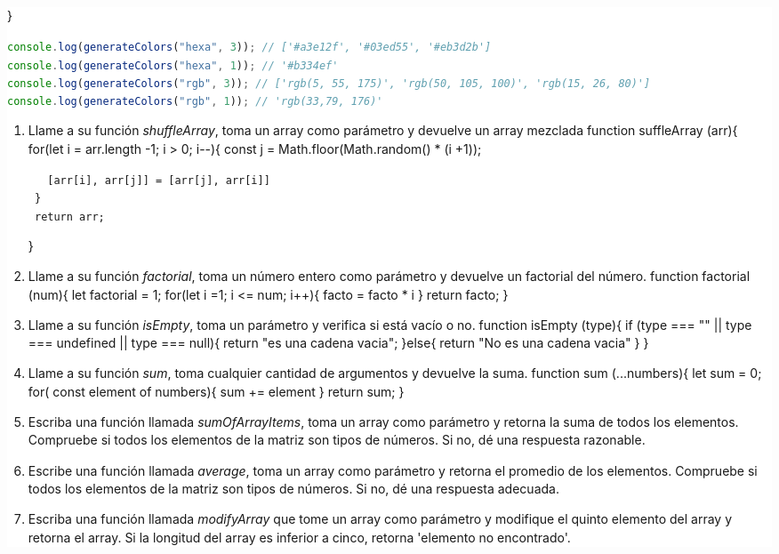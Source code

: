 }

   ```js
   console.log(generateColors("hexa", 3)); // ['#a3e12f', '#03ed55', '#eb3d2b']
   console.log(generateColors("hexa", 1)); // '#b334ef'
   console.log(generateColors("rgb", 3)); // ['rgb(5, 55, 175)', 'rgb(50, 105, 100)', 'rgb(15, 26, 80)']
   console.log(generateColors("rgb", 1)); // 'rgb(33,79, 176)'
   ```

1. Llame a su función _shuffleArray_, toma un array como parámetro y devuelve un array mezclada
    function suffleArray (arr){
        for(let i = arr.length -1; i > 0; i--){
          const j = Math.floor(Math.random() * (i +1));
          
          [arr[i], arr[j]] = [arr[j], arr[i]]
        }
        return arr;
    }
1. Llame a su función _factorial_, toma un número entero como parámetro y devuelve un factorial del número.
        function factorial (num){
          let factorial = 1;
          for(let i =1; i <= num; i++){
              facto = facto * i
            }
            return facto;
        }
1. Llame a su función _isEmpty_, toma un parámetro y verifica si está vacío o no.
    function isEmpty (type){
        if (type === "" || type === undefined || type === null){
          return "es una cadena vacia";
        }else{
          return "No es una cadena vacia"
        }
    }

1. Llame a su función _sum_, toma cualquier cantidad de argumentos y devuelve la suma.
      function sum (...numbers){
          let sum = 0;
        for( const element of numbers){
          sum += element
          }
  return sum;
    }
1. Escriba una función llamada _sumOfArrayItems_, toma un array como parámetro y retorna la suma de todos los elementos. Compruebe si todos los elementos de la matriz son tipos de números. Si no, dé una respuesta razonable.
1. Escribe una función llamada _average_, toma un array como parámetro y retorna el promedio de los elementos. Compruebe si todos los elementos de la matriz son tipos de números. Si no, dé una respuesta adecuada.
1. Escriba una función llamada _modifyArray_ que tome un array como parámetro y modifique el quinto elemento del array y retorna el array. Si la longitud del array es inferior a cinco, retorna 'elemento no encontrado'.
